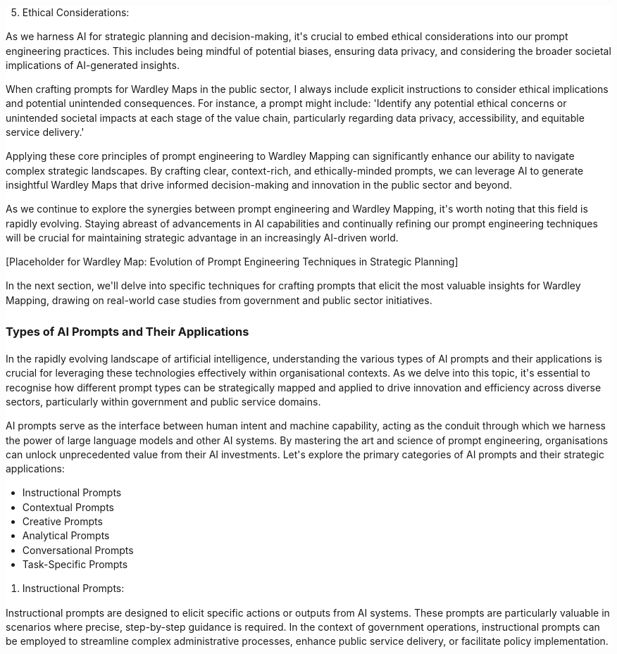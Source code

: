 5. Ethical Considerations:

As we harness AI for strategic planning and decision-making, it's crucial to embed ethical considerations into our prompt engineering practices. This includes being mindful of potential biases, ensuring data privacy, and considering the broader societal implications of AI-generated insights.

When crafting prompts for Wardley Maps in the public sector, I always include explicit instructions to consider ethical implications and potential unintended consequences. For instance, a prompt might include: 'Identify any potential ethical concerns or unintended societal impacts at each stage of the value chain, particularly regarding data privacy, accessibility, and equitable service delivery.'

Applying these core principles of prompt engineering to Wardley Mapping can significantly enhance our ability to navigate complex strategic landscapes. By crafting clear, context-rich, and ethically-minded prompts, we can leverage AI to generate insightful Wardley Maps that drive informed decision-making and innovation in the public sector and beyond.

As we continue to explore the synergies between prompt engineering and Wardley Mapping, it's worth noting that this field is rapidly evolving. Staying abreast of advancements in AI capabilities and continually refining our prompt engineering techniques will be crucial for maintaining strategic advantage in an increasingly AI-driven world.

[Placeholder for Wardley Map: Evolution of Prompt Engineering Techniques in Strategic Planning]

In the next section, we'll delve into specific techniques for crafting prompts that elicit the most valuable insights for Wardley Mapping, drawing on real-world case studies from government and public sector initiatives.

### <a id="types-of-ai-prompts-and-their-applications"></a>Types of AI Prompts and Their Applications

In the rapidly evolving landscape of artificial intelligence, understanding the various types of AI prompts and their applications is crucial for leveraging these technologies effectively within organisational contexts. As we delve into this topic, it's essential to recognise how different prompt types can be strategically mapped and applied to drive innovation and efficiency across diverse sectors, particularly within government and public service domains.

AI prompts serve as the interface between human intent and machine capability, acting as the conduit through which we harness the power of large language models and other AI systems. By mastering the art and science of prompt engineering, organisations can unlock unprecedented value from their AI investments. Let's explore the primary categories of AI prompts and their strategic applications:

- Instructional Prompts
- Contextual Prompts
- Creative Prompts
- Analytical Prompts
- Conversational Prompts
- Task-Specific Prompts


1. Instructional Prompts:

Instructional prompts are designed to elicit specific actions or outputs from AI systems. These prompts are particularly valuable in scenarios where precise, step-by-step guidance is required. In the context of government operations, instructional prompts can be employed to streamline complex administrative processes, enhance public service delivery, or facilitate policy implementation.
